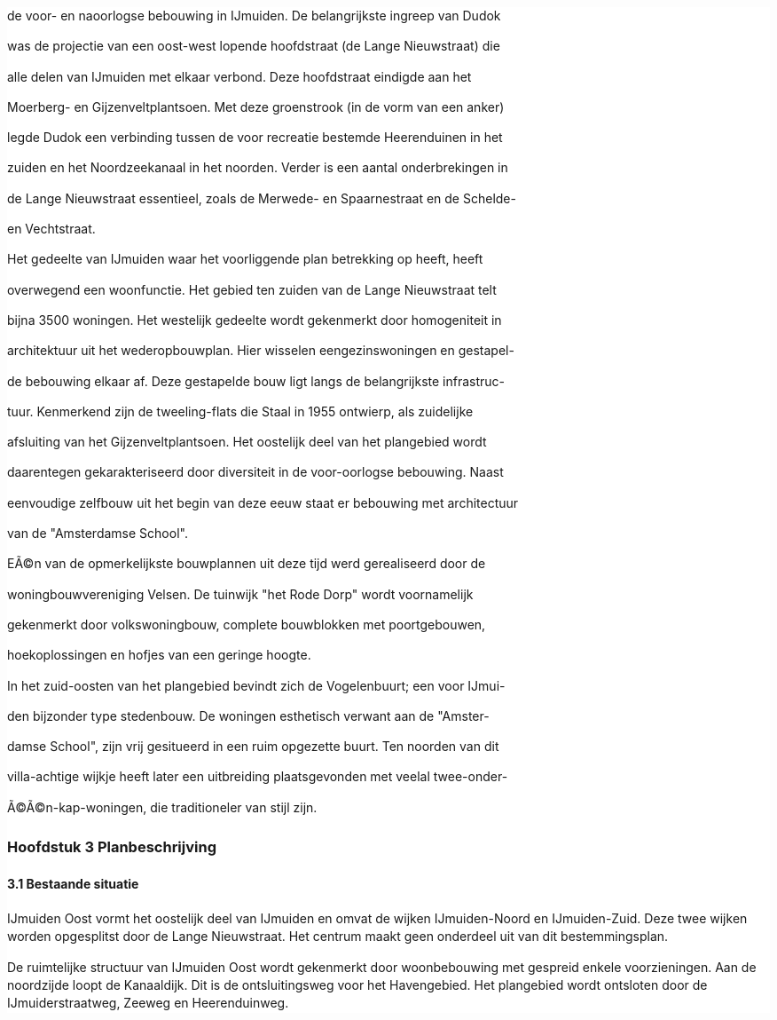 de voor\- en naoorlogse bebouwing in IJmuiden. De belangrijkste ingreep van Dudok

was de projectie van een oost\-west lopende hoofdstraat (de Lange Nieuwstraat) die

alle delen van IJmuiden met elkaar verbond. Deze hoofdstraat eindigde aan het

Moerberg\- en Gijzenveltplantsoen. Met deze groenstrook (in de vorm van een anker)

legde Dudok een verbinding tussen de voor recreatie bestemde Heerenduinen in het

zuiden en het Noordzeekanaal in het noorden. Verder is een aantal onderbrekingen in

de Lange Nieuwstraat essentieel, zoals de Merwede\- en Spaarnestraat en de Schelde\-

en Vechtstraat.

Het gedeelte van IJmuiden waar het voorliggende plan betrekking op heeft, heeft

overwegend een woonfunctie. Het gebied ten zuiden van de Lange Nieuwstraat telt

bijna 3500 woningen. Het westelijk gedeelte wordt gekenmerkt door homogeniteit in

architektuur uit het wederopbouwplan. Hier wisselen eengezinswoningen en gestapel\-

de bebouwing elkaar af. Deze gestapelde bouw ligt langs de belangrijkste infrastruc\-

tuur. Kenmerkend zijn de tweeling\-flats die Staal in 1955 ontwierp, als zuidelijke

afsluiting van het Gijzenveltplantsoen. Het oostelijk deel van het plangebied wordt

daarentegen gekarakteriseerd door diversiteit in de voor\-oorlogse bebouwing. Naast

eenvoudige zelfbouw uit het begin van deze eeuw staat er bebouwing met architectuur

van de "Amsterdamse School".

EÃ©n van de opmerkelijkste bouwplannen uit deze tijd werd gerealiseerd door de

woningbouwvereniging Velsen. De tuinwijk "het Rode Dorp" wordt voornamelijk

gekenmerkt door volkswoningbouw, complete bouwblokken met poortgebouwen,

hoekoplossingen en hofjes van een geringe hoogte.

In het zuid\-oosten van het plangebied bevindt zich de Vogelenbuurt; een voor IJmui\-

den bijzonder type stedenbouw. De woningen esthetisch verwant aan de "Amster\-

damse School", zijn vrij gesitueerd in een ruim opgezette buurt. Ten noorden van dit

villa\-achtige wijkje heeft later een uitbreiding plaatsgevonden met veelal twee\-onder\-

Ã©Ã©n\-kap\-woningen, die traditioneler van stijl zijn.

### Hoofdstuk 3 Planbeschrijving

#### 3\.1 Bestaande situatie

IJmuiden Oost vormt het oostelijk deel van IJmuiden en omvat de wijken IJmuiden\-Noord en IJmuiden\-Zuid. Deze twee wijken worden opgesplitst door de Lange Nieuwstraat. Het centrum maakt geen onderdeel uit van dit bestemmingsplan.

De ruimtelijke structuur van IJmuiden Oost wordt gekenmerkt door woonbebouwing met gespreid enkele voorzieningen. Aan de noordzijde loopt de Kanaaldijk. Dit is de ontsluitingsweg voor het Havengebied. Het plangebied wordt ontsloten door de IJmuiderstraatweg, Zeeweg en Heerenduinweg.
